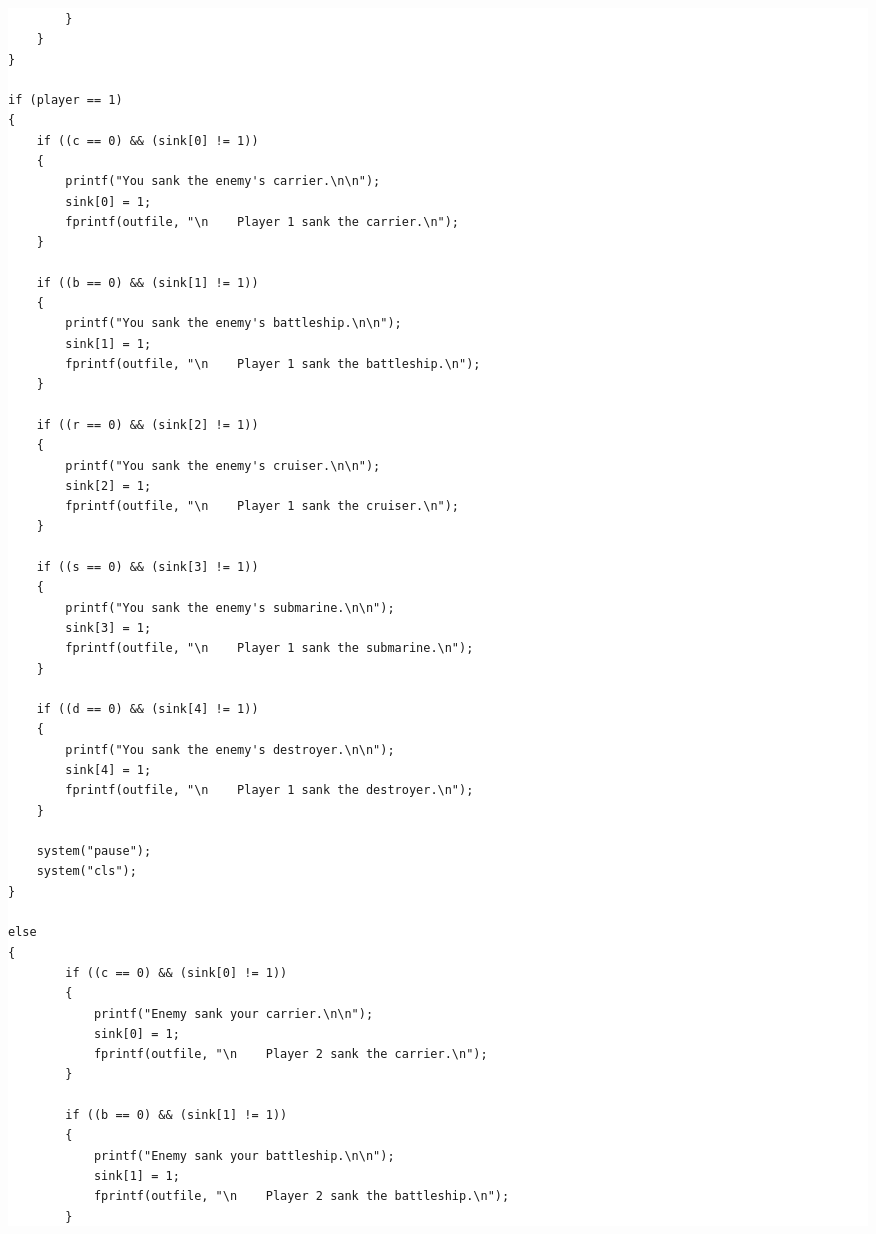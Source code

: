 			}
		}
	}

	if (player == 1)
	{
		if ((c == 0) && (sink[0] != 1))
		{
			printf("You sank the enemy's carrier.\n\n");
			sink[0] = 1;
			fprintf(outfile, "\n    Player 1 sank the carrier.\n");
		}

		if ((b == 0) && (sink[1] != 1))
		{
			printf("You sank the enemy's battleship.\n\n");
			sink[1] = 1;
			fprintf(outfile, "\n    Player 1 sank the battleship.\n");
		}

		if ((r == 0) && (sink[2] != 1))
		{
			printf("You sank the enemy's cruiser.\n\n");
			sink[2] = 1;
			fprintf(outfile, "\n    Player 1 sank the cruiser.\n");
		}

		if ((s == 0) && (sink[3] != 1))
		{
			printf("You sank the enemy's submarine.\n\n");
			sink[3] = 1;
			fprintf(outfile, "\n    Player 1 sank the submarine.\n");
		}

		if ((d == 0) && (sink[4] != 1))
		{
			printf("You sank the enemy's destroyer.\n\n");
			sink[4] = 1;
			fprintf(outfile, "\n    Player 1 sank the destroyer.\n");
		}

		system("pause");
		system("cls");
	}

	else
	{
			if ((c == 0) && (sink[0] != 1))
			{
				printf("Enemy sank your carrier.\n\n");
				sink[0] = 1;
				fprintf(outfile, "\n    Player 2 sank the carrier.\n");
			}

			if ((b == 0) && (sink[1] != 1))
			{
				printf("Enemy sank your battleship.\n\n");
				sink[1] = 1;
				fprintf(outfile, "\n    Player 2 sank the battleship.\n");
			}
